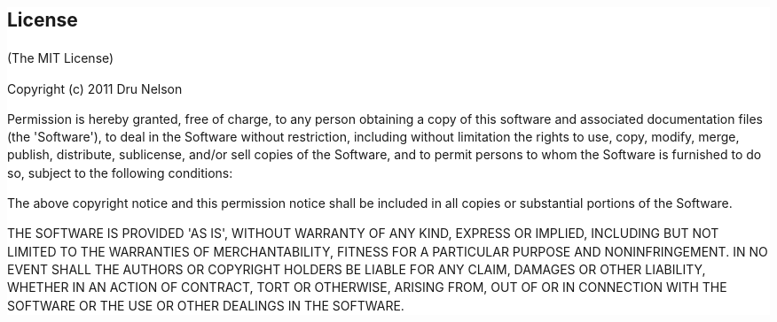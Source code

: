 ## License

(The MIT License)

Copyright (c) 2011 Dru Nelson

Permission is hereby granted, free of charge, to any person obtaining
a copy of this software and associated documentation files (the
'Software'), to deal in the Software without restriction, including
without limitation the rights to use, copy, modify, merge, publish,
distribute, sublicense, and/or sell copies of the Software, and to
permit persons to whom the Software is furnished to do so, subject to
the following conditions:

The above copyright notice and this permission notice shall be
included in all copies or substantial portions of the Software.

THE SOFTWARE IS PROVIDED 'AS IS', WITHOUT WARRANTY OF ANY KIND,
EXPRESS OR IMPLIED, INCLUDING BUT NOT LIMITED TO THE WARRANTIES OF
MERCHANTABILITY, FITNESS FOR A PARTICULAR PURPOSE AND NONINFRINGEMENT.
IN NO EVENT SHALL THE AUTHORS OR COPYRIGHT HOLDERS BE LIABLE FOR ANY
CLAIM, DAMAGES OR OTHER LIABILITY, WHETHER IN AN ACTION OF CONTRACT,
TORT OR OTHERWISE, ARISING FROM, OUT OF OR IN CONNECTION WITH THE
SOFTWARE OR THE USE OR OTHER DEALINGS IN THE SOFTWARE.
